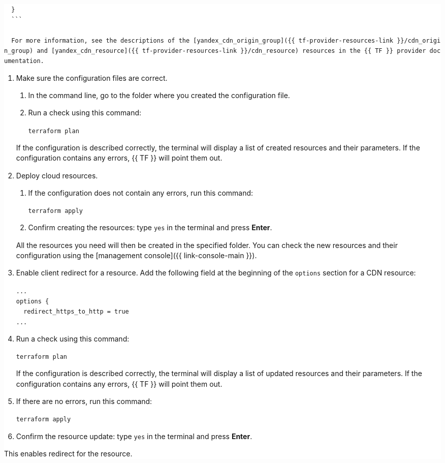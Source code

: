       }
      ```

      For more information, see the descriptions of the [yandex_cdn_origin_group]({{ tf-provider-resources-link }}/cdn_origin_group) and [yandex_cdn_resource]({{ tf-provider-resources-link }}/cdn_resource) resources in the {{ TF }} provider documentation.

   1. Make sure the configuration files are correct.

      1. In the command line, go to the folder where you created the configuration file.
      1. Run a check using this command:

         ```bash
         terraform plan
         ```

      If the configuration is described correctly, the terminal will display a list of created resources and their parameters. If the configuration contains any errors, {{ TF }} will point them out.

   1. Deploy cloud resources.

      1. If the configuration does not contain any errors, run this command:

         ```bash
         terraform apply
         ```

      1. Confirm creating the resources: type `yes` in the terminal and press **Enter**.

      All the resources you need will then be created in the specified folder. You can check the new resources and their configuration using the [management console]({{ link-console-main }}).

   1. Enable client redirect for a resource. Add the following field at the beginning of the `options` section for a CDN resource:

      ```hcl
      ...
      options {
        redirect_https_to_http = true
      ...
      ```

   1. Run a check using this command:

      ```bash
      terraform plan
      ```

      If the configuration is described correctly, the terminal will display a list of updated resources and their parameters. If the configuration contains any errors, {{ TF }} will point them out.

   1. If there are no errors, run this command:

      ```bash
      terraform apply
      ```

   1. Confirm the resource update: type `yes` in the terminal and press **Enter**.

   This enables redirect for the resource.
